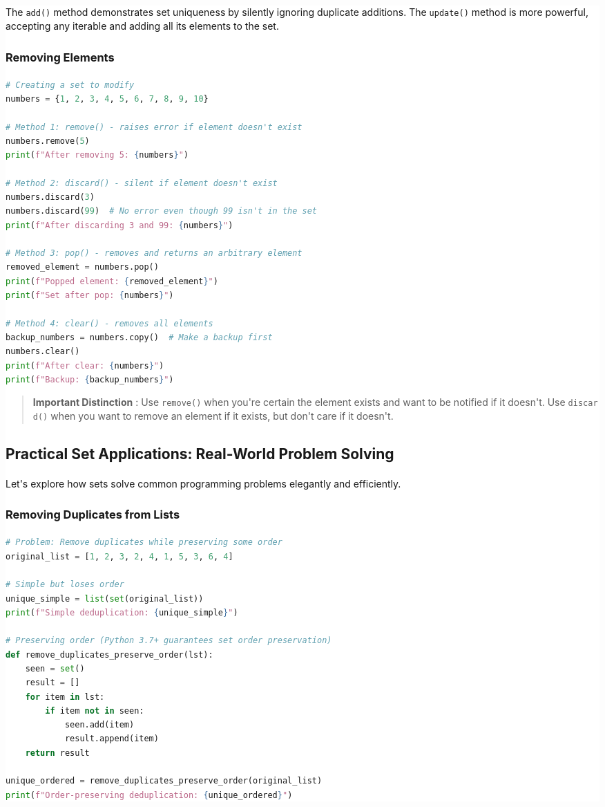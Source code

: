 The `add()` method demonstrates set uniqueness by silently ignoring duplicate additions. The `update()` method is more powerful, accepting any iterable and adding all its elements to the set.

### Removing Elements

```python
# Creating a set to modify
numbers = {1, 2, 3, 4, 5, 6, 7, 8, 9, 10}

# Method 1: remove() - raises error if element doesn't exist
numbers.remove(5)
print(f"After removing 5: {numbers}")

# Method 2: discard() - silent if element doesn't exist
numbers.discard(3)
numbers.discard(99)  # No error even though 99 isn't in the set
print(f"After discarding 3 and 99: {numbers}")

# Method 3: pop() - removes and returns an arbitrary element
removed_element = numbers.pop()
print(f"Popped element: {removed_element}")
print(f"Set after pop: {numbers}")

# Method 4: clear() - removes all elements
backup_numbers = numbers.copy()  # Make a backup first
numbers.clear()
print(f"After clear: {numbers}")
print(f"Backup: {backup_numbers}")
```

> **Important Distinction** : Use `remove()` when you're certain the element exists and want to be notified if it doesn't. Use `discard()` when you want to remove an element if it exists, but don't care if it doesn't.

## Practical Set Applications: Real-World Problem Solving

Let's explore how sets solve common programming problems elegantly and efficiently.

### Removing Duplicates from Lists

```python
# Problem: Remove duplicates while preserving some order
original_list = [1, 2, 3, 2, 4, 1, 5, 3, 6, 4]

# Simple but loses order
unique_simple = list(set(original_list))
print(f"Simple deduplication: {unique_simple}")

# Preserving order (Python 3.7+ guarantees set order preservation)
def remove_duplicates_preserve_order(lst):
    seen = set()
    result = []
    for item in lst:
        if item not in seen:
            seen.add(item)
            result.append(item)
    return result

unique_ordered = remove_duplicates_preserve_order(original_list)
print(f"Order-preserving deduplication: {unique_ordered}")
```

